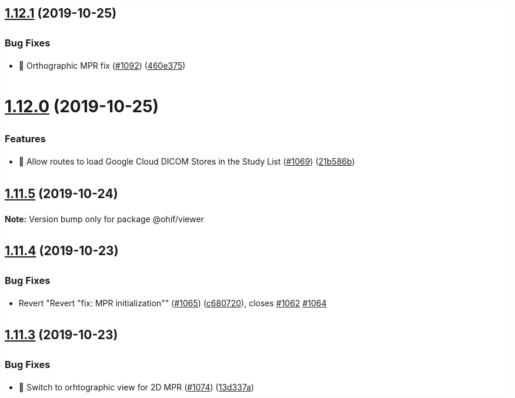 ## [1.12.1](https://github.com/donghakang/ohif-v2hif-v2hif-v2/compare/@ohif/viewer@1.12.0...@ohif/viewer@1.12.1) (2019-10-25)

### Bug Fixes

- 🐛 Orthographic MPR fix ([#1092](https://github.com/donghakang/ohif-v2hif-v2hif-v2/issues/1092))
  ([460e375](https://github.com/donghakang/ohif-v2hif-v2hif-v2/commit/460e375f0aa75d35f7a46b4d48e6cc706019956d))

# [1.12.0](https://github.com/donghakang/ohif-v2hif-v2hif-v2/compare/@ohif/viewer@1.11.5...@ohif/viewer@1.12.0) (2019-10-25)

### Features

- 🎸 Allow routes to load Google Cloud DICOM Stores in the Study List
  ([#1069](https://github.com/donghakang/ohif-v2hif-v2hif-v2/issues/1069))
  ([21b586b](https://github.com/donghakang/ohif-v2hif-v2hif-v2/commit/21b586b08f3dde6613859712a9e0577dece564db))

## [1.11.5](https://github.com/donghakang/ohif-v2hif-v2hif-v2/compare/@ohif/viewer@1.11.4...@ohif/viewer@1.11.5) (2019-10-24)

**Note:** Version bump only for package @ohif/viewer

## [1.11.4](https://github.com/donghakang/ohif-v2hif-v2hif-v2/compare/@ohif/viewer@1.11.3...@ohif/viewer@1.11.4) (2019-10-23)

### Bug Fixes

- Revert "Revert "fix: MPR initialization""
  ([#1065](https://github.com/donghakang/ohif-v2hif-v2hif-v2/issues/1065))
  ([c680720](https://github.com/donghakang/ohif-v2hif-v2hif-v2/commit/c680720ce5ead58fdb399e3a356edac18093f5c0)),
  closes [#1062](https://github.com/donghakang/ohif-v2hif-v2hif-v2/issues/1062)
  [#1064](https://github.com/donghakang/ohif-v2hif-v2hif-v2/issues/1064)

## [1.11.3](https://github.com/donghakang/ohif-v2hif-v2hif-v2/compare/@ohif/viewer@1.11.2...@ohif/viewer@1.11.3) (2019-10-23)

### Bug Fixes

- 🐛 Switch to orhtographic view for 2D MPR
  ([#1074](https://github.com/donghakang/ohif-v2hif-v2hif-v2/issues/1074))
  ([13d337a](https://github.com/donghakang/ohif-v2hif-v2hif-v2/commit/13d337aaabb8dadf6366c6262c5e47e7781edd08))

